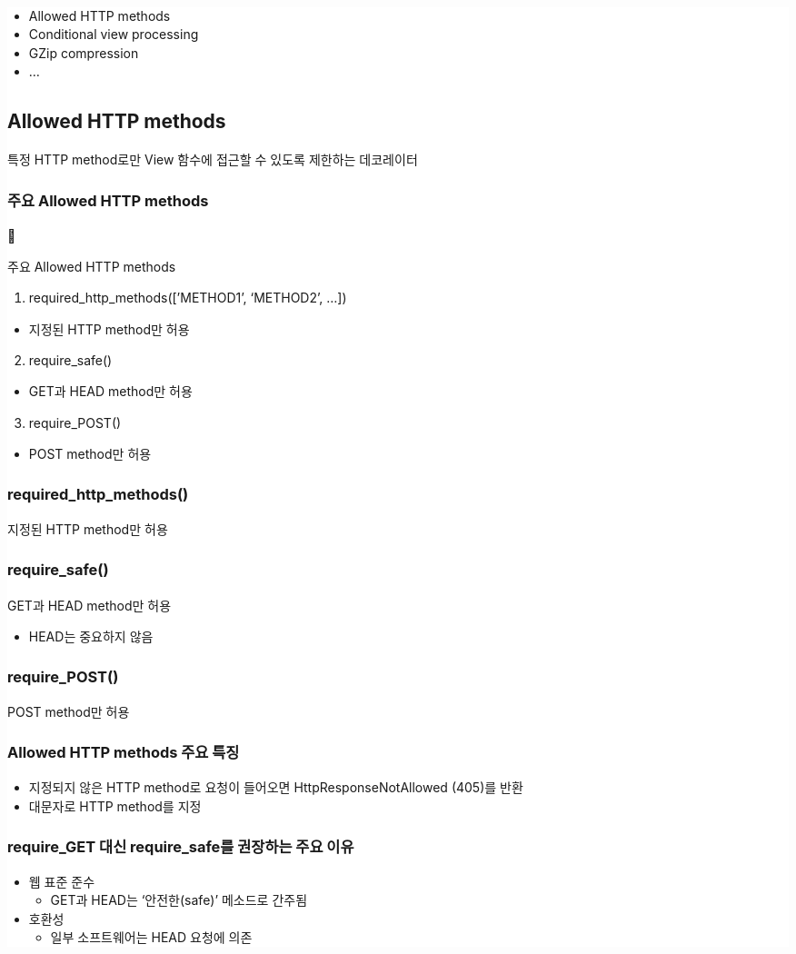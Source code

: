 - Allowed HTTP methods
- Conditional view processing
- GZip compression
- …
</aside>

## Allowed HTTP methods

특정 HTTP  method로만 View 함수에 접근할 수 있도록 제한하는 데코레이터

### 주요 Allowed HTTP methods

<aside>
🔎

주요 Allowed HTTP methods

1. required_http_methods([’METHOD1’, ‘METHOD2’, …])
- 지정된 HTTP method만 허용
2. require_safe()
- GET과 HEAD method만 허용
3. require_POST()
- POST method만 허용
</aside>

### required_http_methods()

지정된 HTTP method만 허용


### require_safe()

GET과 HEAD method만 허용

- HEAD는 중요하지 않음



### require_POST()

POST method만 허용



### Allowed HTTP methods 주요 특징

- 지정되지 않은 HTTP method로 요청이 들어오면 HttpResponseNotAllowed (405)를 반환
- 대문자로  HTTP method를 지정

### require_GET 대신 require_safe를 권장하는 주요 이유

- 웹 표준 준수
    - GET과 HEAD는 ‘안전한(safe)’ 메소드로 간주됨
- 호환성
    - 일부 소프트웨어는 HEAD 요청에 의존
